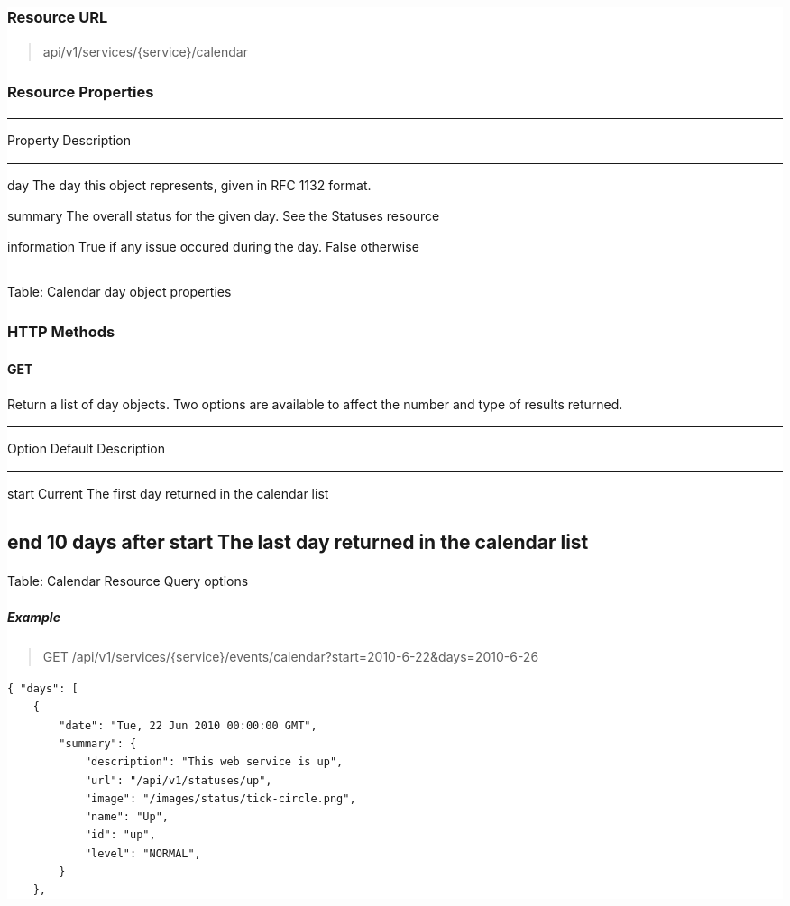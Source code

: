 ### Resource URL

> api/v1/services/{service}/calendar

### Resource Properties

-------------------------------------------------------------

Property                   Description
--------------------        ---------------------------------------------
day                         The day this object represents, given
                            in RFC 1132 format.
                
summary                     The overall status for the given day. See the 
                            Statuses resource

information		    True if any issue occured during the day.
			    False otherwise
                
-------------------------------------------------------------
Table: Calendar day object properties

### HTTP Methods

#### GET

Return a list of day objects. Two options are available to affect the number and type of results returned. 

-------------------------------------------------------------

Option  Default			Description
-----    -------------------     --------------------------------
start    Current         	 The first day returned in the
	 			 calendar list
            
end      10 days after start     The last day returned in the
	    	       		 calendar list
-------------------------------------------------------------
Table: Calendar Resource Query options

##### Example

> GET /api/v1/services/{service}/events/calendar?start=2010-6-22&days=2010-6-26

    { "days": [
        {
            "date": "Tue, 22 Jun 2010 00:00:00 GMT", 
            "summary": {
                "description": "This web service is up", 
                "url": "/api/v1/statuses/up", 
                "image": "/images/status/tick-circle.png", 
                "name": "Up", 
                "id": "up", 
                "level": "NORMAL",
            }
        },         
        